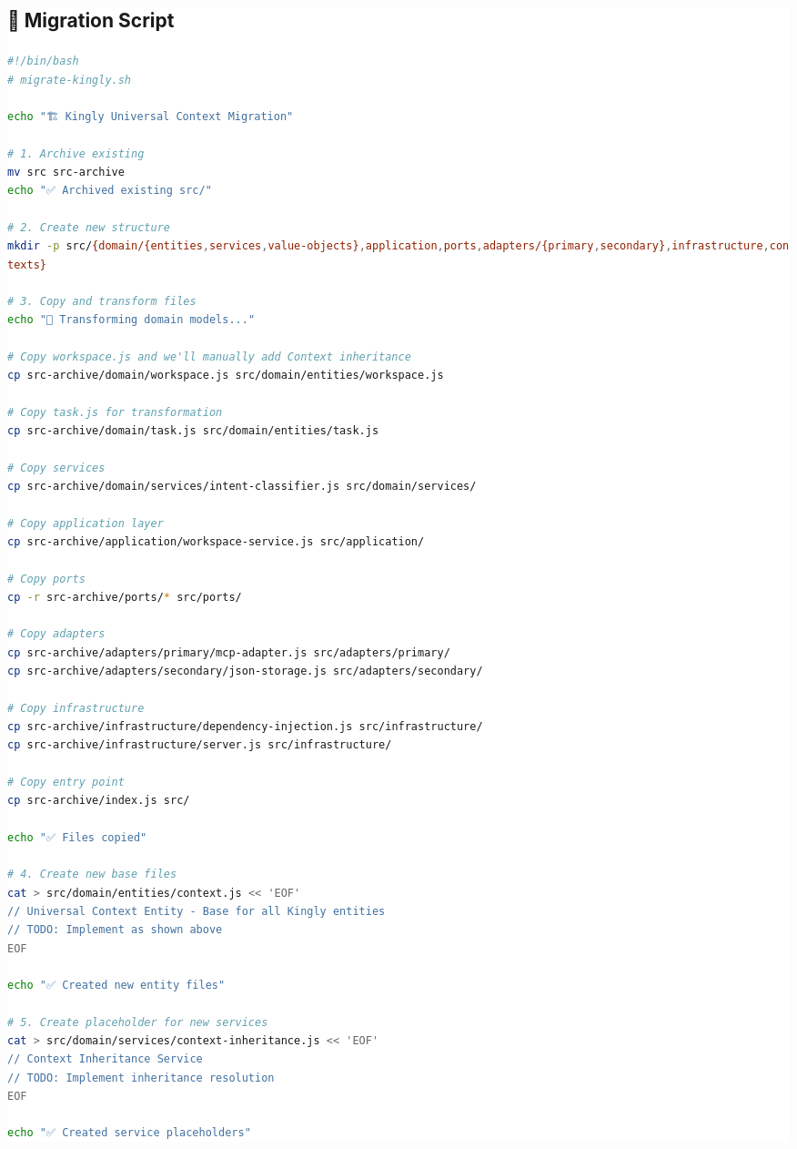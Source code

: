 ## 🔄 Migration Script

```bash
#!/bin/bash
# migrate-kingly.sh

echo "🏗️ Kingly Universal Context Migration"

# 1. Archive existing
mv src src-archive
echo "✅ Archived existing src/"

# 2. Create new structure
mkdir -p src/{domain/{entities,services,value-objects},application,ports,adapters/{primary,secondary},infrastructure,contexts}

# 3. Copy and transform files
echo "📝 Transforming domain models..."

# Copy workspace.js and we'll manually add Context inheritance
cp src-archive/domain/workspace.js src/domain/entities/workspace.js

# Copy task.js for transformation  
cp src-archive/domain/task.js src/domain/entities/task.js

# Copy services
cp src-archive/domain/services/intent-classifier.js src/domain/services/

# Copy application layer
cp src-archive/application/workspace-service.js src/application/

# Copy ports
cp -r src-archive/ports/* src/ports/

# Copy adapters
cp src-archive/adapters/primary/mcp-adapter.js src/adapters/primary/
cp src-archive/adapters/secondary/json-storage.js src/adapters/secondary/

# Copy infrastructure
cp src-archive/infrastructure/dependency-injection.js src/infrastructure/
cp src-archive/infrastructure/server.js src/infrastructure/

# Copy entry point
cp src-archive/index.js src/

echo "✅ Files copied"

# 4. Create new base files
cat > src/domain/entities/context.js << 'EOF'
// Universal Context Entity - Base for all Kingly entities
// TODO: Implement as shown above
EOF

echo "✅ Created new entity files"

# 5. Create placeholder for new services
cat > src/domain/services/context-inheritance.js << 'EOF'
// Context Inheritance Service
// TODO: Implement inheritance resolution
EOF

echo "✅ Created service placeholders"

```